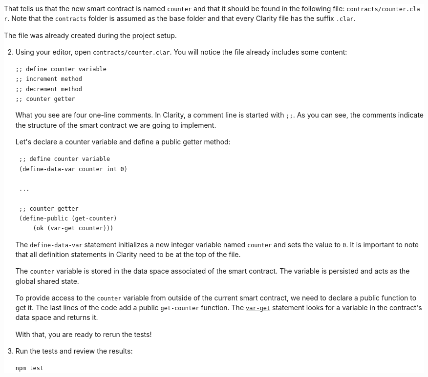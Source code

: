    That tells us that the new smart contract is named `counter` and that it should be found in the following file:
   `contracts/counter.clar`. Note that the `contracts` folder is assumed as the base folder and that every Clarity file
   has the suffix `.clar`.

   The file was already created during the project setup.

2. Using your editor, open `contracts/counter.clar`. You will notice the file already includes some content:

   ```clarity
   ;; define counter variable
   ;; increment method
   ;; decrement method
   ;; counter getter
   ```

   What you see are four one-line comments. In Clarity, a comment line is started with `;;`. As you can see, the
   comments indicate the structure of the smart contract we are going to implement.

   Let's declare a counter variable and define a public getter method:

   ```clarity
    ;; define counter variable
    (define-data-var counter int 0)

    ...

    ;; counter getter
    (define-public (get-counter)
        (ok (var-get counter)))
   ```

   The [`define-data-var`](https://docs.blockstack.org/core/smart/clarityref#define-data-var) statement initializes a
   new integer variable named `counter` and sets the value to `0`. It is important to note that all definition statements
   in Clarity need to be at the top of the file.

   The `counter` variable is stored in the data space associated of the smart contract. The variable is persisted and
   acts as the global shared state.

   To provide access to the `counter` variable from outside of the current smart contract, we need to declare a public function to get it. The last lines of the code add a public `get-counter` function. The [`var-get`](https://docs.blockstack.org/core/smart/clarityref#var-get) statement looks for a variable in the contract's data space and returns it.

   With that, you are ready to rerun the tests!

3. Run the tests and review the results:

   ```bash
   npm test
   ```
